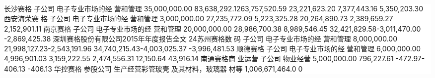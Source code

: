 长沙赛格
子公司
电子专业市场的经
营和管理
35,000,000.00
83,638,292.1263,757,520.59
23,221,623.20
7,377,443.16
5,350,203.30
西安海荣赛
格
子公司
电子专业市场的经
营和管理
3,000,000.00
27,235,772.09
5,223,325.28
20,264,890.73
2,389,659.27
2,152,901.11
南京赛格
子公司
电子专业市场的经
营和管理
20,000,000.00
28,986,700.38
8,989,546.45
32,421,829.58-3,011,470.00
-2,869,425.38
深圳赛格股份有限公司2015年年度报告全文
24苏州赛格数
码
子公司
电子专业市场的经
营和管理
8,000,000.00
21,998,127.23-2,543,191.96
34,740,215.43-4,003,025.37
-3,996,481.53
顺德赛格
子公司
电子专业市场的经
营和管理
6,000,000.00
4,996,901.03
3,159,222.55
2,474,556.31
12,150.64
43,916.14
南通赛格商
业运营
子公司
物业经营
5,000,000.00
796,227.61
-472.97-406.13
-406.13
华控赛格
参股公司
生产经营彩管玻壳
及其材料，玻璃器
材等
1,006,671,464.0
0